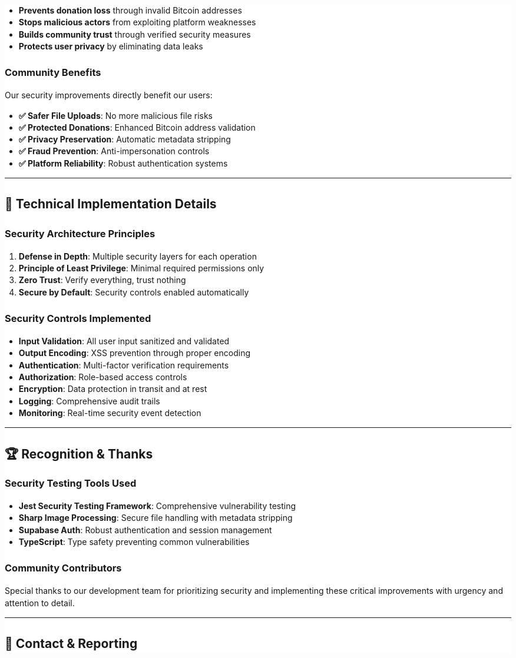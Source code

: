 - **Prevents donation loss** through invalid Bitcoin addresses
- **Stops malicious actors** from exploiting platform weaknesses  
- **Builds community trust** through verified security measures
- **Protects user privacy** by eliminating data leaks

### **Community Benefits**
Our security improvements directly benefit our users:

- **✅ Safer File Uploads**: No more malicious file risks
- **✅ Protected Donations**: Enhanced Bitcoin address validation
- **✅ Privacy Preservation**: Automatic metadata stripping
- **✅ Fraud Prevention**: Anti-impersonation controls
- **✅ Platform Reliability**: Robust authentication systems

---

## 📝 Technical Implementation Details

### **Security Architecture Principles**
1. **Defense in Depth**: Multiple security layers for each operation
2. **Principle of Least Privilege**: Minimal required permissions only
3. **Zero Trust**: Verify everything, trust nothing
4. **Secure by Default**: Security controls enabled automatically

### **Security Controls Implemented**
- **Input Validation**: All user input sanitized and validated
- **Output Encoding**: XSS prevention through proper encoding
- **Authentication**: Multi-factor verification requirements
- **Authorization**: Role-based access controls
- **Encryption**: Data protection in transit and at rest
- **Logging**: Comprehensive audit trails
- **Monitoring**: Real-time security event detection

---

## 🏆 Recognition & Thanks

### **Security Testing Tools Used**
- **Jest Security Testing Framework**: Comprehensive vulnerability testing
- **Sharp Image Processing**: Secure file handling with metadata stripping
- **Supabase Auth**: Robust authentication and session management
- **TypeScript**: Type safety preventing common vulnerabilities

### **Community Contributors**
Special thanks to our development team for prioritizing security and implementing these critical improvements with urgency and attention to detail.

---

## 📧 Contact & Reporting
